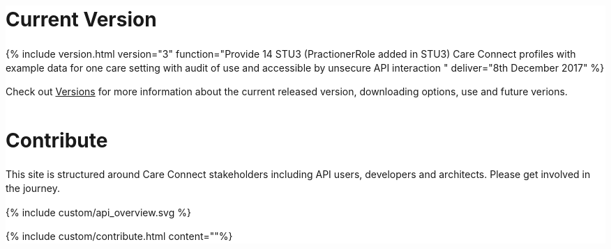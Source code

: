
# Current Version #

{% include version.html version="3" function="Provide 14 STU3 (PractionerRole added in STU3) Care Connect profiles with example data for one care setting with audit of use and accessible by unsecure API interaction
" deliver="8th December 2017" %}

Check out [Versions](build_ri_version.html) for more information about the current released version, downloading options, use and future verions.


# Contribute #

This site is structured around Care Connect stakeholders including API users, developers and architects. Please get involved in the journey.

{% include custom/api_overview.svg %}

{% include custom/contribute.html content=""%}
